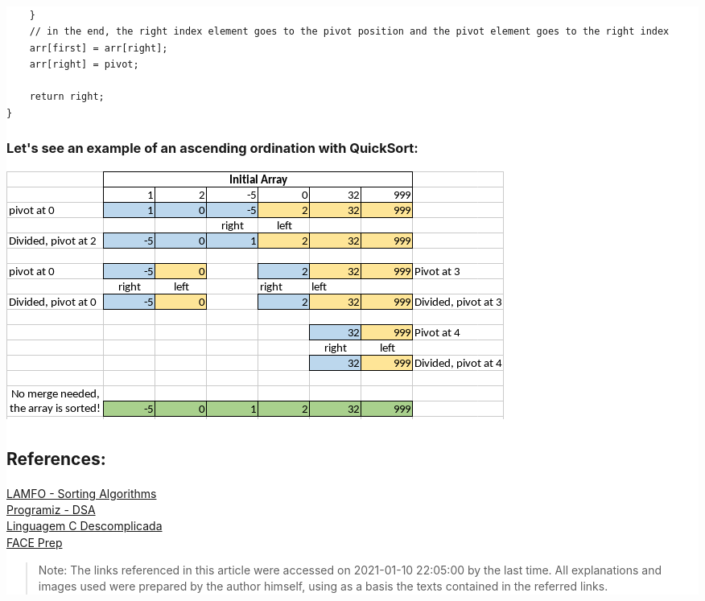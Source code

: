```
    }
    // in the end, the right index element goes to the pivot position and the pivot element goes to the right index
    arr[first] = arr[right];
    arr[right] = pivot;

    return right;
}
```

### Let's see an example of an ascending ordination with QuickSort:</br>
![Quick Sort](img/QuickSort.png)

## References:

[LAMFO - Sorting Algorithms](https://lamfo-unb.github.io/2019/04/21/Sorting-algorithms/)</br>
[Programiz - DSA](https://www.programiz.com/dsa)</br>
[Linguagem C Descomplicada](https://programacaodescomplicada.wordpress.com/indice/estrutura-de-dados/)</br>
[FACE Prep](https://www.faceprep.in/c/sorting-algorithms/)

> Note: The links referenced in this article were accessed on 2021-01-10 22:05:00 by the last time. All explanations and images used were prepared by the author himself, using as a basis the texts contained in the referred links.